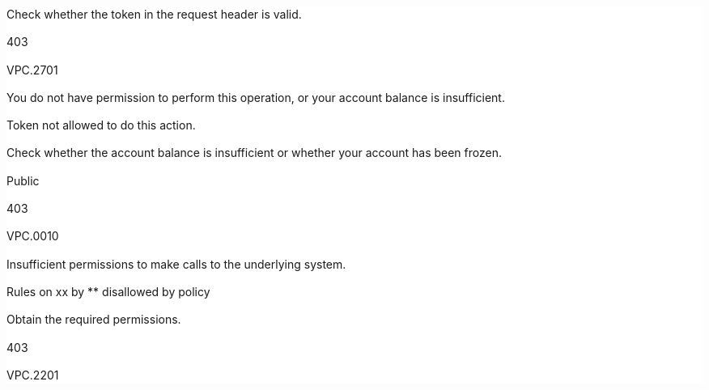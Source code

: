 <td class="cellrowborder" valign="top" headers="mcps1.1.7.1.5 "><p id="en-us_topic_0201534022_p555210116547"><a name="en-us_topic_0201534022_p555210116547"></a><a name="en-us_topic_0201534022_p555210116547"></a>Check whether the token in the request header is valid.</p>
</td>
</tr>
<tr id="en-us_topic_0201534022_row112148301910"><td class="cellrowborder" valign="top" headers="mcps1.1.7.1.1 "><p id="en-us_topic_0201534022_p103653230435"><a name="en-us_topic_0201534022_p103653230435"></a><a name="en-us_topic_0201534022_p103653230435"></a>403</p>
</td>
<td class="cellrowborder" valign="top" headers="mcps1.1.7.1.2 "><p id="en-us_topic_0201534022_p8381172314437"><a name="en-us_topic_0201534022_p8381172314437"></a><a name="en-us_topic_0201534022_p8381172314437"></a>VPC.2701</p>
</td>
<td class="cellrowborder" valign="top" headers="mcps1.1.7.1.3 "><p id="en-us_topic_0201534022_p739052315435"><a name="en-us_topic_0201534022_p739052315435"></a><a name="en-us_topic_0201534022_p739052315435"></a>You do not have permission to perform this operation, or your account balance is insufficient.</p>
</td>
<td class="cellrowborder" valign="top" headers="mcps1.1.7.1.4 "><p id="en-us_topic_0201534022_p154061123114311"><a name="en-us_topic_0201534022_p154061123114311"></a><a name="en-us_topic_0201534022_p154061123114311"></a>Token not allowed to do this action.</p>
</td>
<td class="cellrowborder" valign="top" headers="mcps1.1.7.1.5 "><p id="en-us_topic_0201534022_p84163230436"><a name="en-us_topic_0201534022_p84163230436"></a><a name="en-us_topic_0201534022_p84163230436"></a>Check whether the account balance is insufficient or whether your account has been frozen.</p>
</td>
</tr>
<tr id="en-us_topic_0201534022_row3637672612183"><td class="cellrowborder" rowspan="2" valign="top" width="11.07%" headers="mcps1.1.7.1.1 "><p id="en-us_topic_0201534022_p124661255123"><a name="en-us_topic_0201534022_p124661255123"></a><a name="en-us_topic_0201534022_p124661255123"></a>Public</p>
<p id="en-us_topic_0201534022_p41216584121913"><a name="en-us_topic_0201534022_p41216584121913"></a><a name="en-us_topic_0201534022_p41216584121913"></a></p>
</td>
<td class="cellrowborder" valign="top" width="12.27%" headers="mcps1.1.7.1.2 "><p id="en-us_topic_0201534022_p2858086212183"><a name="en-us_topic_0201534022_p2858086212183"></a><a name="en-us_topic_0201534022_p2858086212183"></a>403</p>
</td>
<td class="cellrowborder" valign="top" width="12.740000000000002%" headers="mcps1.1.7.1.3 "><p id="en-us_topic_0201534022_p3334849512183"><a name="en-us_topic_0201534022_p3334849512183"></a><a name="en-us_topic_0201534022_p3334849512183"></a>VPC.0010</p>
</td>
<td class="cellrowborder" valign="top" width="18.91%" headers="mcps1.1.7.1.4 "><p id="en-us_topic_0201534022_p1687357612183"><a name="en-us_topic_0201534022_p1687357612183"></a><a name="en-us_topic_0201534022_p1687357612183"></a>Insufficient permissions to make calls to the underlying system.</p>
</td>
<td class="cellrowborder" valign="top" width="14.01%" headers="mcps1.1.7.1.5 "><p id="en-us_topic_0201534022_p2458245012183"><a name="en-us_topic_0201534022_p2458245012183"></a><a name="en-us_topic_0201534022_p2458245012183"></a>Rules on xx by ** disallowed by policy</p>
</td>
<td class="cellrowborder" valign="top" width="31%" headers="mcps1.1.7.1.6 "><p id="en-us_topic_0201534022_p4502146112183"><a name="en-us_topic_0201534022_p4502146112183"></a><a name="en-us_topic_0201534022_p4502146112183"></a>Obtain the required permissions.</p>
</td>
</tr>
<tr id="en-us_topic_0201534022_row46905098121913"><td class="cellrowborder" valign="top" headers="mcps1.1.7.1.1 "><p id="en-us_topic_0201534022_p50209011121913"><a name="en-us_topic_0201534022_p50209011121913"></a><a name="en-us_topic_0201534022_p50209011121913"></a>403</p>
</td>
<td class="cellrowborder" valign="top" headers="mcps1.1.7.1.2 "><p id="en-us_topic_0201534022_p40398066121913"><a name="en-us_topic_0201534022_p40398066121913"></a><a name="en-us_topic_0201534022_p40398066121913"></a>VPC.2201</p>
</td>